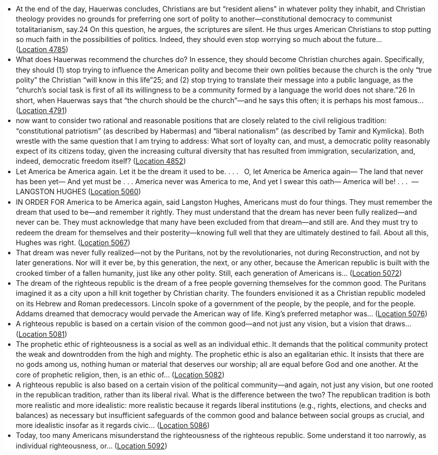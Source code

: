 - At the end of the day, Hauerwas concludes, Christians are but “resident aliens” in whatever polity they inhabit, and Christian theology provides no grounds for preferring one sort of polity to another—constitutional democracy to communist totalitarianism, say.24 On this question, he argues, the scriptures are silent. He thus urges American Christians to stop putting so much faith in the possibilities of politics. Indeed, they should even stop worrying so much about the future… ([Location 4785](https://readwise.io/to_kindle?action=open&asin=B07M8DSSJP&location=4785))
- What does Hauerwas recommend the churches do? In essence, they should become Christian churches again. Specifically, they should (1) stop trying to influence the American polity and become their own polities because the church is the only “true polity” the Christian “will know in this life”25; and (2) stop trying to translate their message into a public language, as the “church’s social task is first of all its willingness to be a community formed by a language the world does not share.”26 In short, when Hauerwas says that “the church should be the church”—and he says this often; it is perhaps his most famous… ([Location 4791](https://readwise.io/to_kindle?action=open&asin=B07M8DSSJP&location=4791))
- now want to consider two rational and reasonable positions that are closely related to the civil religious tradition: “constitutional patriotism” (as described by Habermas) and “liberal nationalism” (as described by Tamir and Kymlicka). Both wrestle with the same question that I am trying to address: What sort of loyalty can, and must, a democratic polity reasonably expect of its citizens today, given the increasing cultural diversity that has resulted from immigration, secularization, and, indeed, democratic freedom itself? ([Location 4852](https://readwise.io/to_kindle?action=open&asin=B07M8DSSJP&location=4852))
- Let America be America again. Let it be the dream it used to be. . . .   O, let America be America again— The land that never has been yet— And yet must be . . . America never was America to me, And yet I swear this oath— America will be! . . .  —LANGSTON HUGHES ([Location 5060](https://readwise.io/to_kindle?action=open&asin=B07M8DSSJP&location=5060))
- IN ORDER FOR America to be America again, said Langston Hughes, Americans must do four things. They must remember the dream that used to be—and remember it rightly. They must understand that the dream has never been fully realized—and never can be. They must acknowledge that many have been excluded from that dream—and still are. And they must try to redeem the dream for themselves and their posterity—knowing full well that they are ultimately destined to fail. About all this, Hughes was right. ([Location 5067](https://readwise.io/to_kindle?action=open&asin=B07M8DSSJP&location=5067))
- That dream was never fully realized—not by the Puritans, not by the revolutionaries, not during Reconstruction, and not by later generations. Nor will it ever be, by this generation, the next, or any other, because the American republic is built with the crooked timber of a fallen humanity, just like any other polity. Still, each generation of Americans is… ([Location 5072](https://readwise.io/to_kindle?action=open&asin=B07M8DSSJP&location=5072))
- The dream of the righteous republic is the dream of a free people governing themselves for the common good. The Puritans imagined it as a city upon a hill knit together by Christian charity. The founders envisioned it as a Christian republic modeled on its Hebrew and Roman predecessors. Lincoln spoke of a government of the people, by the people, and for the people. Addams dreamed that democracy would pervade the American way of life. King’s preferred metaphor was… ([Location 5076](https://readwise.io/to_kindle?action=open&asin=B07M8DSSJP&location=5076))
- A righteous republic is based on a certain vision of the common good—and not just any vision, but a vision that draws… ([Location 5081](https://readwise.io/to_kindle?action=open&asin=B07M8DSSJP&location=5081))
- The prophetic ethic of righteousness is a social as well as an individual ethic. It demands that the political community protect the weak and downtrodden from the high and mighty. The prophetic ethic is also an egalitarian ethic. It insists that there are no gods among us, nothing human or material that deserves our worship; all are equal before God and one another. At the core of prophetic religion, then, is an ethic of… ([Location 5082](https://readwise.io/to_kindle?action=open&asin=B07M8DSSJP&location=5082))
- A righteous republic is also based on a certain vision of the political community—and again, not just any vision, but one rooted in the republican tradition, rather than its liberal rival. What is the difference between the two? The republican tradition is both more realistic and more idealistic: more realistic because it regards liberal institutions (e.g., rights, elections, and checks and balances) as necessary but insufficient safeguards of the common good and balance between social groups as crucial, and more idealistic insofar as it regards civic… ([Location 5086](https://readwise.io/to_kindle?action=open&asin=B07M8DSSJP&location=5086))
- Today, too many Americans misunderstand the righteousness of the righteous republic. Some understand it too narrowly, as individual righteousness, or… ([Location 5092](https://readwise.io/to_kindle?action=open&asin=B07M8DSSJP&location=5092))